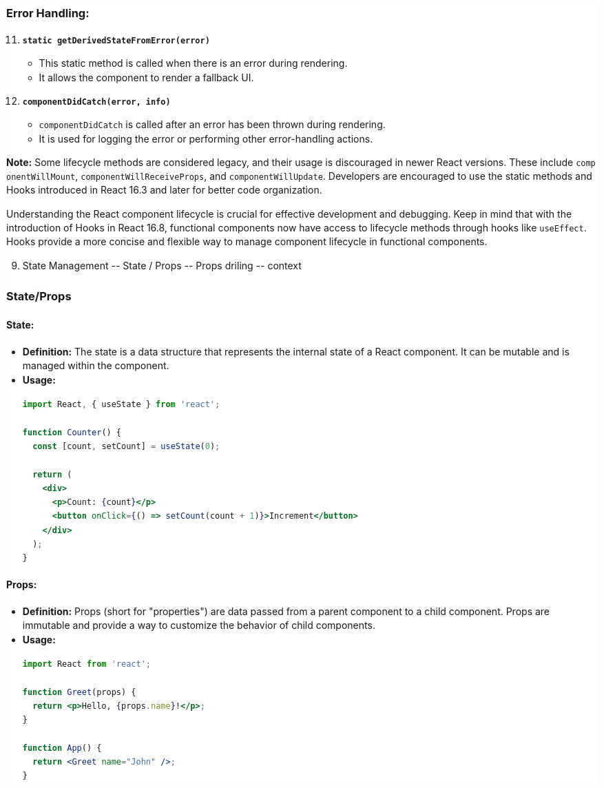 ### Error Handling:

11. **`static getDerivedStateFromError(error)`**
    - This static method is called when there is an error during rendering.
    - It allows the component to render a fallback UI.

12. **`componentDidCatch(error, info)`**
    - `componentDidCatch` is called after an error has been thrown during rendering.
    - It is used for logging the error or performing other error-handling actions.

**Note:** Some lifecycle methods are considered legacy, and their usage is discouraged in newer React versions. These include `componentWillMount`, `componentWillReceiveProps`, and `componentWillUpdate`. Developers are encouraged to use the static methods and Hooks introduced in React 16.3 and later for better code organization.

Understanding the React component lifecycle is crucial for effective development and debugging. Keep in mind that with the introduction of Hooks in React 16.8, functional components now have access to lifecycle methods through hooks like `useEffect`. Hooks provide a more concise and flexible way to manage component lifecycle in functional components.


9. State Management
-- State / Props
-- Props driling
-- context

### State/Props

#### State:
- **Definition:** The state is a data structure that represents the internal state of a React component. It can be mutable and is managed within the component.
- **Usage:**
  ```jsx
  import React, { useState } from 'react';

  function Counter() {
    const [count, setCount] = useState(0);

    return (
      <div>
        <p>Count: {count}</p>
        <button onClick={() => setCount(count + 1)}>Increment</button>
      </div>
    );
  }
  ```

#### Props:
- **Definition:** Props (short for "properties") are data passed from a parent component to a child component. Props are immutable and provide a way to customize the behavior of child components.
- **Usage:**
  ```jsx
  import React from 'react';

  function Greet(props) {
    return <p>Hello, {props.name}!</p>;
  }

  function App() {
    return <Greet name="John" />;
  }
  ```
